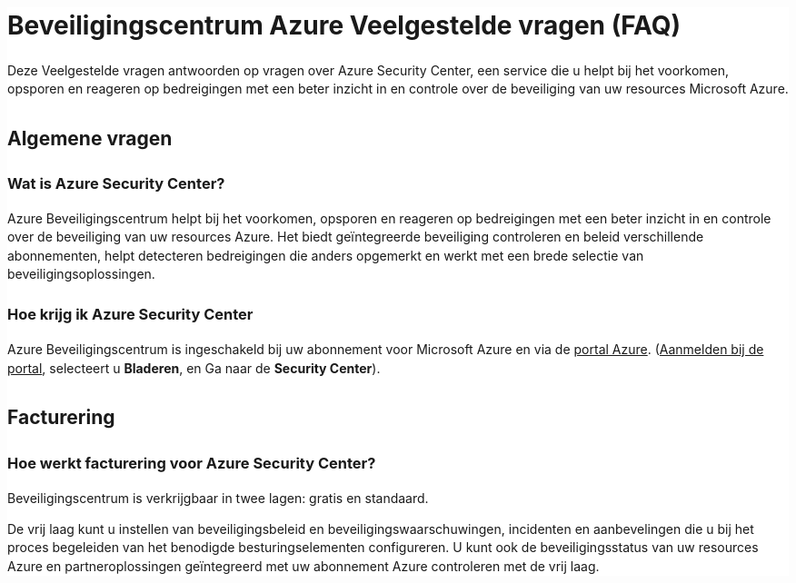 <properties
   pageTitle="Beveiligingscentrum Azure Veelgestelde vragen (FAQ) | Microsoft Azure"
   description="Deze Veelgestelde vragen antwoorden op vragen over Azure Security Center."
   services="security-center"
   documentationCenter="na"
   authors="TerryLanfear"
   manager="MBaldwin"
   editor=""/>

<tags
   ms.service="security-center"
   ms.devlang="na"
   ms.topic="article"
   ms.tgt_pltfrm="na"
   ms.workload="na"
   ms.date="10/27/2016"
   ms.author="terrylan"/>

# <a name="azure-security-center-frequently-asked-questions-faq"></a>Beveiligingscentrum Azure Veelgestelde vragen (FAQ)

Deze Veelgestelde vragen antwoorden op vragen over Azure Security Center, een service die u helpt bij het voorkomen, opsporen en reageren op bedreigingen met een beter inzicht in en controle over de beveiliging van uw resources Microsoft Azure.

## <a name="general-questions"></a>Algemene vragen

### <a name="what-is-azure-security-center"></a>Wat is Azure Security Center?
Azure Beveiligingscentrum helpt bij het voorkomen, opsporen en reageren op bedreigingen met een beter inzicht in en controle over de beveiliging van uw resources Azure. Het biedt geïntegreerde beveiliging controleren en beleid verschillende abonnementen, helpt detecteren bedreigingen die anders opgemerkt en werkt met een brede selectie van beveiligingsoplossingen.

### <a name="how-do-i-get-azure-security-center"></a>Hoe krijg ik Azure Security Center
Azure Beveiligingscentrum is ingeschakeld bij uw abonnement voor Microsoft Azure en via de [portal Azure](https://azure.microsoft.com/features/azure-portal/). ([Aanmelden bij de portal](https://portal.azure.com), selecteert u **Bladeren**, en Ga naar de **Security Center**).  

## <a name="billing"></a>Facturering

### <a name="how-does-billing-work-for-azure-security-center"></a>Hoe werkt facturering voor Azure Security Center?
Beveiligingscentrum is verkrijgbaar in twee lagen: gratis en standaard.

De vrij laag kunt u instellen van beveiligingsbeleid en beveiligingswaarschuwingen, incidenten en aanbevelingen die u bij het proces begeleiden van het benodigde besturingselementen configureren. U kunt ook de beveiligingsstatus van uw resources Azure en partneroplossingen geïntegreerd met uw abonnement Azure controleren met de vrij laag.
